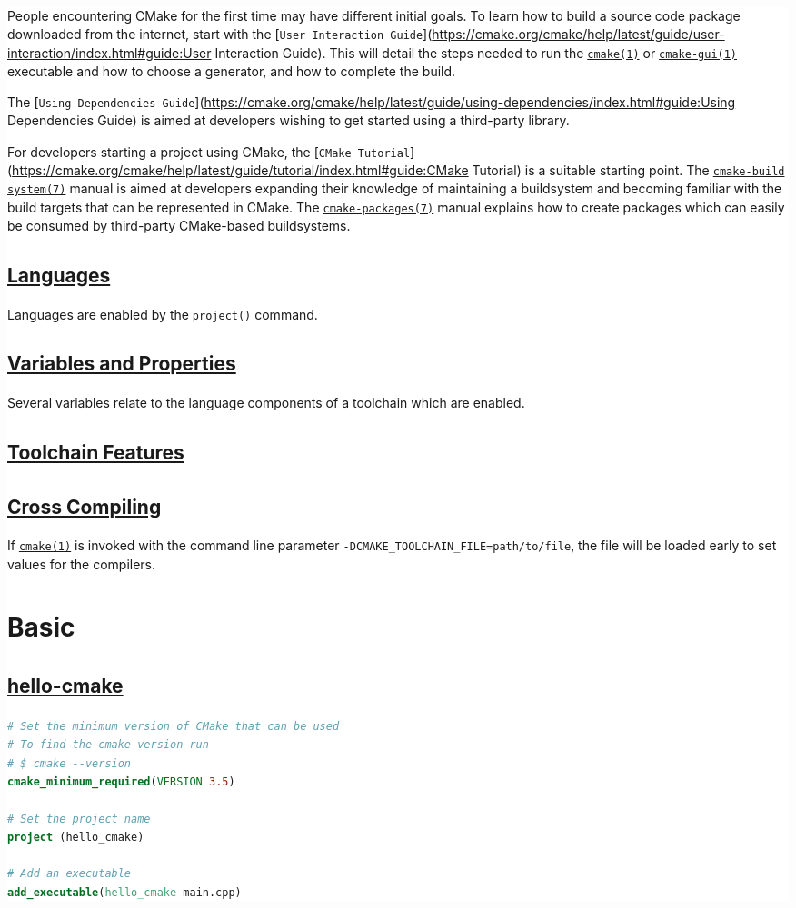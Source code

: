 People encountering CMake for the first time may have different initial goals. To learn how to build a source code package downloaded from the internet, start with the [`User Interaction Guide`](https://cmake.org/cmake/help/latest/guide/user-interaction/index.html#guide:User Interaction Guide). This will detail the steps needed to run the [`cmake(1)`](https://cmake.org/cmake/help/latest/manual/cmake.1.html#manual:cmake(1)) or [`cmake-gui(1)`](https://cmake.org/cmake/help/latest/manual/cmake-gui.1.html#manual:cmake-gui(1)) executable and how to choose a generator, and how to complete the build.

The [`Using Dependencies Guide`](https://cmake.org/cmake/help/latest/guide/using-dependencies/index.html#guide:Using Dependencies Guide) is aimed at developers wishing to get started using a third-party library.

For developers starting a project using CMake, the [`CMake Tutorial`](https://cmake.org/cmake/help/latest/guide/tutorial/index.html#guide:CMake Tutorial) is a suitable starting point. The [`cmake-buildsystem(7)`](https://cmake.org/cmake/help/latest/manual/cmake-buildsystem.7.html#manual:cmake-buildsystem(7)) manual is aimed at developers expanding their knowledge of maintaining a buildsystem and becoming familiar with the build targets that can be represented in CMake. The [`cmake-packages(7)`](https://cmake.org/cmake/help/latest/manual/cmake-packages.7.html#manual:cmake-packages(7)) manual explains how to create packages which can easily be consumed by third-party CMake-based buildsystems.



## [Languages](https://cmake.org/cmake/help/latest/manual/cmake-toolchains.7.html#id9)

Languages are enabled by the [`project()`](https://cmake.org/cmake/help/latest/command/project.html#command:project) command.

## [Variables and Properties](https://cmake.org/cmake/help/latest/manual/cmake-toolchains.7.html#id10)

Several variables relate to the language components of a toolchain which are enabled.

## [Toolchain Features](https://cmake.org/cmake/help/latest/manual/cmake-toolchains.7.html#id11)

## [Cross Compiling](https://cmake.org/cmake/help/latest/manual/cmake-toolchains.7.html#id12)

If [`cmake(1)`](https://cmake.org/cmake/help/latest/manual/cmake.1.html#manual:cmake(1)) is invoked with the command line parameter `-DCMAKE_TOOLCHAIN_FILE=path/to/file`, the file will be loaded early to set values for the compilers. 

# Basic

## [hello-cmake](https://github.com/ttroy50/cmake-examples/blob/master/01-basic/A-hello-cmake)

```cmake
# Set the minimum version of CMake that can be used
# To find the cmake version run
# $ cmake --version
cmake_minimum_required(VERSION 3.5)

# Set the project name
project (hello_cmake)

# Add an executable
add_executable(hello_cmake main.cpp)
```
